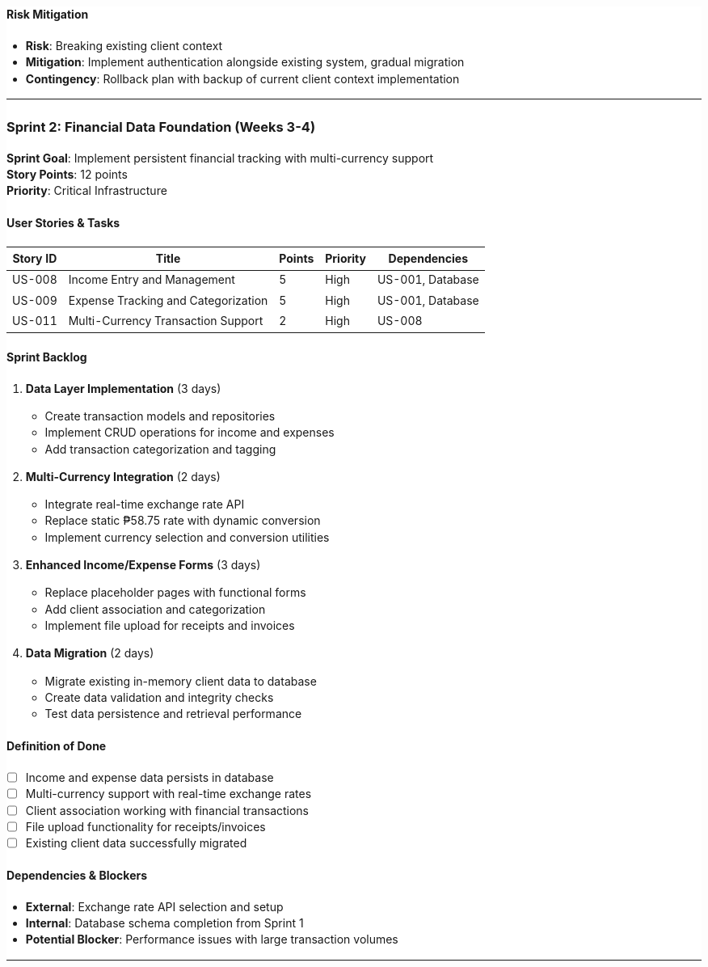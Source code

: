 #### Risk Mitigation
- **Risk**: Breaking existing client context  
- **Mitigation**: Implement authentication alongside existing system, gradual migration
- **Contingency**: Rollback plan with backup of current client context implementation

---

### Sprint 2: Financial Data Foundation (Weeks 3-4)
**Sprint Goal**: Implement persistent financial tracking with multi-currency support  
**Story Points**: 12 points  
**Priority**: Critical Infrastructure

#### User Stories & Tasks
| Story ID | Title | Points | Priority | Dependencies |
|----------|-------|--------|----------|--------------|
| US-008 | Income Entry and Management | 5 | High | US-001, Database |
| US-009 | Expense Tracking and Categorization | 5 | High | US-001, Database |
| US-011 | Multi-Currency Transaction Support | 2 | High | US-008 |

#### Sprint Backlog
1. **Data Layer Implementation** (3 days)
   - Create transaction models and repositories
   - Implement CRUD operations for income and expenses
   - Add transaction categorization and tagging

2. **Multi-Currency Integration** (2 days)
   - Integrate real-time exchange rate API
   - Replace static ₱58.75 rate with dynamic conversion
   - Implement currency selection and conversion utilities

3. **Enhanced Income/Expense Forms** (3 days)
   - Replace placeholder pages with functional forms
   - Add client association and categorization
   - Implement file upload for receipts and invoices

4. **Data Migration** (2 days)
   - Migrate existing in-memory client data to database
   - Create data validation and integrity checks
   - Test data persistence and retrieval performance

#### Definition of Done
- [ ] Income and expense data persists in database
- [ ] Multi-currency support with real-time exchange rates
- [ ] Client association working with financial transactions
- [ ] File upload functionality for receipts/invoices
- [ ] Existing client data successfully migrated

#### Dependencies & Blockers
- **External**: Exchange rate API selection and setup
- **Internal**: Database schema completion from Sprint 1
- **Potential Blocker**: Performance issues with large transaction volumes

---